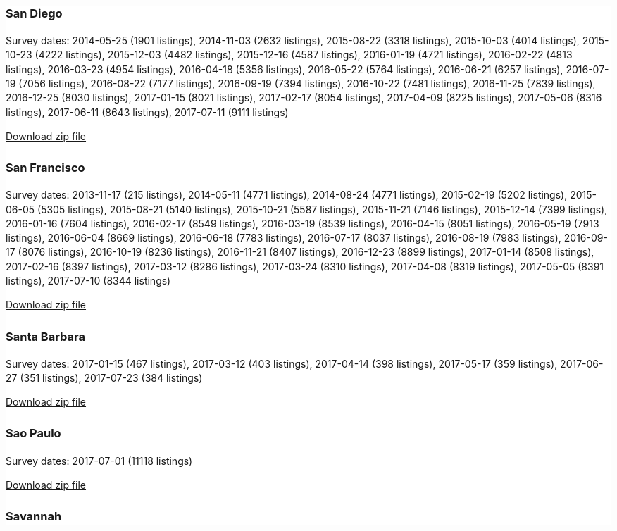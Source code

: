 ### San Diego

Survey dates: 2014-05-25 (1901 listings), 2014-11-03 (2632 listings),
2015-08-22 (3318 listings), 2015-10-03 (4014 listings), 2015-10-23 (4222
listings), 2015-12-03 (4482 listings), 2015-12-16 (4587 listings),
2016-01-19 (4721 listings), 2016-02-22 (4813 listings), 2016-03-23 (4954
listings), 2016-04-18 (5356 listings), 2016-05-22 (5764 listings),
2016-06-21 (6257 listings), 2016-07-19 (7056 listings), 2016-08-22 (7177
listings), 2016-09-19 (7394 listings), 2016-10-22 (7481 listings),
2016-11-25 (7839 listings), 2016-12-25 (8030 listings), 2017-01-15 (8021
listings), 2017-02-17 (8054 listings), 2017-04-09 (8225 listings),
2017-05-06 (8316 listings), 2017-06-11 (8643 listings), 2017-07-11 (9111
listings)

[Download zip
file](https://s3.amazonaws.com/tomslee-airbnb-data-2/san_diego.zip)

### San Francisco

Survey dates: 2013-11-17 (215 listings), 2014-05-11 (4771 listings),
2014-08-24 (4771 listings), 2015-02-19 (5202 listings), 2015-06-05 (5305
listings), 2015-08-21 (5140 listings), 2015-10-21 (5587 listings),
2015-11-21 (7146 listings), 2015-12-14 (7399 listings), 2016-01-16 (7604
listings), 2016-02-17 (8549 listings), 2016-03-19 (8539 listings),
2016-04-15 (8051 listings), 2016-05-19 (7913 listings), 2016-06-04 (8669
listings), 2016-06-18 (7783 listings), 2016-07-17 (8037 listings),
2016-08-19 (7983 listings), 2016-09-17 (8076 listings), 2016-10-19 (8236
listings), 2016-11-21 (8407 listings), 2016-12-23 (8899 listings),
2017-01-14 (8508 listings), 2017-02-16 (8397 listings), 2017-03-12 (8286
listings), 2017-03-24 (8310 listings), 2017-04-08 (8319 listings),
2017-05-05 (8391 listings), 2017-07-10 (8344 listings)

[Download zip
file](https://s3.amazonaws.com/tomslee-airbnb-data-2/san_francisco.zip)

### Santa Barbara

Survey dates: 2017-01-15 (467 listings), 2017-03-12 (403 listings),
2017-04-14 (398 listings), 2017-05-17 (359 listings), 2017-06-27 (351
listings), 2017-07-23 (384 listings)

[Download zip
file](https://s3.amazonaws.com/tomslee-airbnb-data-2/santa_barbara.zip)

### Sao Paulo

Survey dates: 2017-07-01 (11118 listings)

[Download zip
file](https://s3.amazonaws.com/tomslee-airbnb-data-2/sao_paulo.zip)

### Savannah
